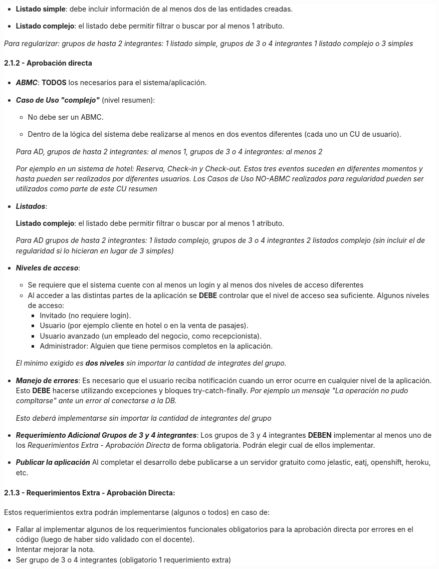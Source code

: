   * **Listado simple**: debe incluir información de al menos dos de las entidades creadas.

  * **Listado complejo**: el listado debe permitir filtrar o buscar por al menos 1 atributo.

  *Para regularizar: grupos de hasta 2 integrantes: 1 listado simple, grupos de 3 o 4 integrantes 1 listado complejo o 3 simples*

#### 2.1.2 - Aprobación directa

* ***ABMC***: **TODOS** los necesarios para el sistema/aplicación.

* ***Caso de Uso "complejo"*** (nivel resumen):
  * No debe ser un ABMC.

  * Dentro de la lógica del sistema debe realizarse al menos en dos eventos diferentes (cada uno un CU de usuario).

  *Para AD, grupos de hasta 2 integrantes: al menos 1, grupos de 3 o 4 integrantes: al menos 2*

  *Por ejemplo en un sistema de hotel: Reserva, Check-in y Check-out. Estos tres eventos suceden en diferentes momentos y hasta pueden ser realizados por diferentes usuarios. Los Casos de Uso NO-ABMC realizados para regularidad pueden ser utilizados como parte de este CU resumen*

* ***Listados***:

  **Listado complejo**: el listado debe permitir filtrar o buscar por al menos 1 atributo.

  *Para AD grupos de hasta 2 integrantes: 1 listado complejo, grupos de 3 o 4 integrantes 2 listados complejo (sin incluir el de regularidad si lo hicieran en lugar de 3 simples)*

* ***Niveles de acceso***:
  * Se requiere que el sistema cuente con al menos un login y al menos dos niveles de acceso diferentes
  * Al acceder a las distintas partes de la aplicación se **DEBE** controlar que el nivel de acceso sea suficiente.
  Algunos niveles de acceso:
    * Invitado (no requiere login).
    * Usuario (por ejemplo cliente en hotel o en la venta de pasajes).
    * Usuario avanzado (un empleado del negocio, como recepcionista).
    * Administrador: Alguien que tiene permisos completos en la aplicación.

  *El mínimo exigido es* ***dos niveles*** *sin importar la cantidad de integrates del grupo.*

* ***Manejo de errores***:
  Es necesario que el usuario reciba notificación cuando un error ocurre en cualquier nivel de la aplicación. Esto **DEBE** hacerse utilizando excepciones y bloques try-catch-finally.
  *Por ejemplo un mensaje "La operación no pudo compltarse" ante un error al conectarse a la DB.*

  *Esto deberá implementarse sin importar la cantidad de integrantes del grupo*

* ***Requerimiento Adicional Grupos de 3 y 4 integrantes***:
  Los grupos de 3 y 4 integrantes **DEBEN** implementar al menos uno de los *Requerimientos Extra - Aprobación Directa* de forma obligatoria. Podrán elegir cual de ellos implementar.

* ***Publicar la aplicación***
  Al completar el desarrollo debe publicarse a un servidor gratuito como jelastic, eatj, openshift, heroku, etc.

#### 2.1.3 - Requerimientos Extra - Aprobación Directa:
Estos requerimientos extra podrán implementarse (algunos o todos) en caso de:
  * Fallar al implementar algunos de los requerimientos funcionales obligatorios para la aprobación directa por errores en el código (luego de haber sido validado con el docente).
  * Intentar mejorar la nota.
  * Ser grupo de 3 o 4 integrantes (obligatorio 1 requerimiento extra)

